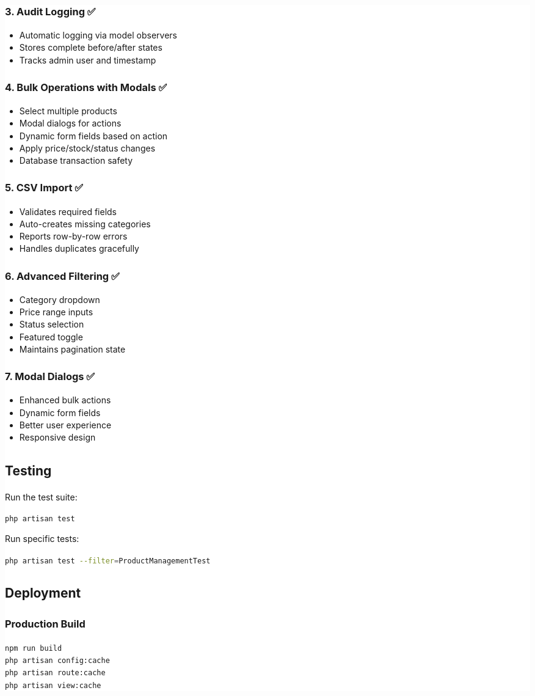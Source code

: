 ### 3. **Audit Logging** ✅
- Automatic logging via model observers
- Stores complete before/after states
- Tracks admin user and timestamp

### 4. **Bulk Operations with Modals** ✅
- Select multiple products
- Modal dialogs for actions
- Dynamic form fields based on action
- Apply price/stock/status changes
- Database transaction safety

### 5. **CSV Import** ✅
- Validates required fields
- Auto-creates missing categories
- Reports row-by-row errors
- Handles duplicates gracefully

### 6. **Advanced Filtering** ✅
- Category dropdown
- Price range inputs
- Status selection
- Featured toggle
- Maintains pagination state

### 7. **Modal Dialogs** ✅
- Enhanced bulk actions
- Dynamic form fields
- Better user experience
- Responsive design

## Testing

Run the test suite:
```bash
php artisan test
```

Run specific tests:
```bash
php artisan test --filter=ProductManagementTest
```

## Deployment

### Production Build
```bash
npm run build
php artisan config:cache
php artisan route:cache
php artisan view:cache
```
